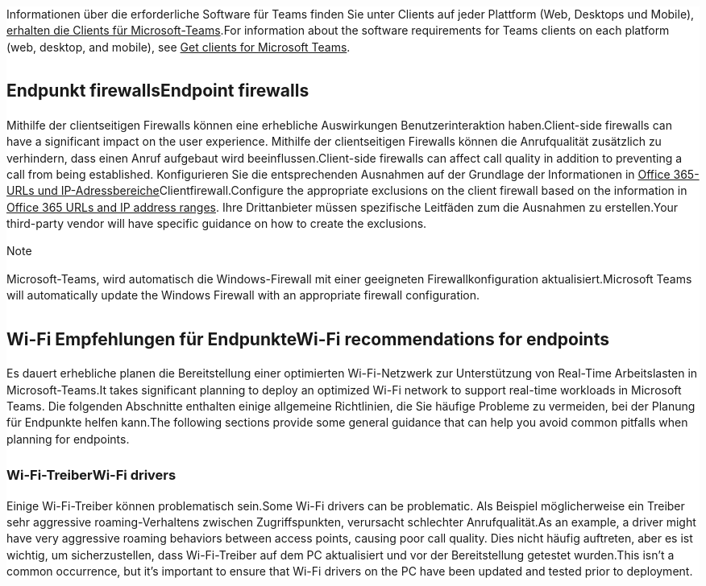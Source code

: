 <span data-ttu-id="66ffa-121">Informationen über die erforderliche Software für Teams finden Sie unter Clients auf jeder Plattform (Web, Desktops und Mobile), [erhalten die Clients für Microsoft-Teams](https://docs.microsoft.com/microsoftteams/get-clients).</span><span class="sxs-lookup"><span data-stu-id="66ffa-121">For information about the software requirements for Teams clients on each platform (web, desktop, and mobile), see [Get clients for Microsoft Teams](https://docs.microsoft.com/microsoftteams/get-clients).</span></span>

## <a name="endpoint-firewalls"></a><span data-ttu-id="66ffa-122">Endpunkt firewalls</span><span class="sxs-lookup"><span data-stu-id="66ffa-122">Endpoint firewalls</span></span>

<span data-ttu-id="66ffa-123">Mithilfe der clientseitigen Firewalls können eine erhebliche Auswirkungen Benutzerinteraktion haben.</span><span class="sxs-lookup"><span data-stu-id="66ffa-123">Client-side firewalls can have a significant impact on the user experience.</span></span>
<span data-ttu-id="66ffa-124">Mithilfe der clientseitigen Firewalls können die Anrufqualität zusätzlich zu verhindern, dass einen Anruf aufgebaut wird beeinflussen.</span><span class="sxs-lookup"><span data-stu-id="66ffa-124">Client-side firewalls can affect call quality in addition to preventing a call from being established.</span></span> <span data-ttu-id="66ffa-125">Konfigurieren Sie die entsprechenden Ausnahmen auf der Grundlage der Informationen in [Office 365-URLs und IP-Adressbereiche](https://aka.ms/o365ips)Clientfirewall.</span><span class="sxs-lookup"><span data-stu-id="66ffa-125">Configure the appropriate exclusions on the client firewall based on the information in [Office 365 URLs and IP address ranges](https://aka.ms/o365ips).</span></span> <span data-ttu-id="66ffa-126">Ihre Drittanbieter müssen spezifische Leitfäden zum die Ausnahmen zu erstellen.</span><span class="sxs-lookup"><span data-stu-id="66ffa-126">Your third-party vendor will have specific guidance on how to create the exclusions.</span></span>

>[!NOTE]
> <span data-ttu-id="66ffa-127">Microsoft-Teams, wird automatisch die Windows-Firewall mit einer geeigneten Firewallkonfiguration aktualisiert.</span><span class="sxs-lookup"><span data-stu-id="66ffa-127">Microsoft Teams will automatically update the Windows Firewall with an appropriate firewall configuration.</span></span>

## <a name="wi-fi-recommendations-for-endpoints"></a><span data-ttu-id="66ffa-128">Wi-Fi Empfehlungen für Endpunkte</span><span class="sxs-lookup"><span data-stu-id="66ffa-128">Wi-Fi recommendations for endpoints</span></span>

<span data-ttu-id="66ffa-129">Es dauert erhebliche planen die Bereitstellung einer optimierten Wi-Fi-Netzwerk zur Unterstützung von Real-Time Arbeitslasten in Microsoft-Teams.</span><span class="sxs-lookup"><span data-stu-id="66ffa-129">It takes significant planning to deploy an optimized Wi-Fi network to support real-time workloads in Microsoft Teams.</span></span> <span data-ttu-id="66ffa-130">Die folgenden Abschnitte enthalten einige allgemeine Richtlinien, die Sie häufige Probleme zu vermeiden, bei der Planung für Endpunkte helfen kann.</span><span class="sxs-lookup"><span data-stu-id="66ffa-130">The following sections provide some general guidance that can help you avoid common pitfalls when planning for endpoints.</span></span>

### <a name="wi-fi-drivers"></a><span data-ttu-id="66ffa-131">Wi-Fi-Treiber</span><span class="sxs-lookup"><span data-stu-id="66ffa-131">Wi-Fi drivers</span></span>

<span data-ttu-id="66ffa-132">Einige Wi-Fi-Treiber können problematisch sein.</span><span class="sxs-lookup"><span data-stu-id="66ffa-132">Some Wi-Fi drivers can be problematic.</span></span> <span data-ttu-id="66ffa-133">Als Beispiel möglicherweise ein Treiber sehr aggressive roaming-Verhaltens zwischen Zugriffspunkten, verursacht schlechter Anrufqualität.</span><span class="sxs-lookup"><span data-stu-id="66ffa-133">As an example, a driver might have very aggressive roaming behaviors between access points, causing poor call quality.</span></span>
<span data-ttu-id="66ffa-134">Dies nicht häufig auftreten, aber es ist wichtig, um sicherzustellen, dass Wi-Fi-Treiber auf dem PC aktualisiert und vor der Bereitstellung getestet wurden.</span><span class="sxs-lookup"><span data-stu-id="66ffa-134">This isn’t a common occurrence, but it’s important to ensure that Wi-Fi drivers on the PC have been updated and tested prior to deployment.</span></span>
